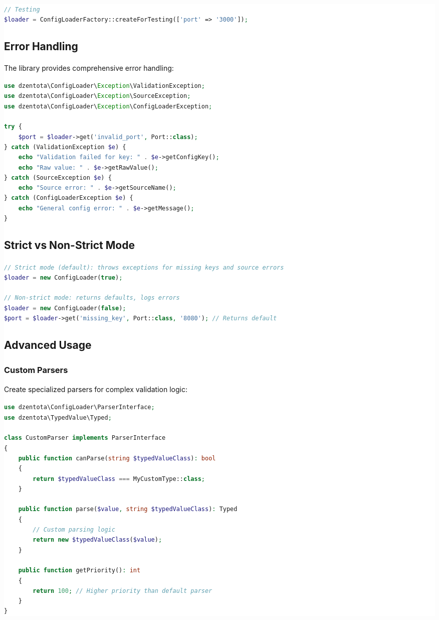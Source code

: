 ```php
// Testing
$loader = ConfigLoaderFactory::createForTesting(['port' => '3000']);
```

## Error Handling

The library provides comprehensive error handling:

```php
use dzentota\ConfigLoader\Exception\ValidationException;
use dzentota\ConfigLoader\Exception\SourceException;
use dzentota\ConfigLoader\Exception\ConfigLoaderException;

try {
    $port = $loader->get('invalid_port', Port::class);
} catch (ValidationException $e) {
    echo "Validation failed for key: " . $e->getConfigKey();
    echo "Raw value: " . $e->getRawValue();
} catch (SourceException $e) {
    echo "Source error: " . $e->getSourceName();
} catch (ConfigLoaderException $e) {
    echo "General config error: " . $e->getMessage();
}
```

## Strict vs Non-Strict Mode

```php
// Strict mode (default): throws exceptions for missing keys and source errors
$loader = new ConfigLoader(true);

// Non-strict mode: returns defaults, logs errors
$loader = new ConfigLoader(false);
$port = $loader->get('missing_key', Port::class, '8080'); // Returns default
```

## Advanced Usage

### Custom Parsers

Create specialized parsers for complex validation logic:

```php
use dzentota\ConfigLoader\ParserInterface;
use dzentota\TypedValue\Typed;

class CustomParser implements ParserInterface
{
    public function canParse(string $typedValueClass): bool
    {
        return $typedValueClass === MyCustomType::class;
    }

    public function parse($value, string $typedValueClass): Typed
    {
        // Custom parsing logic
        return new $typedValueClass($value);
    }

    public function getPriority(): int
    {
        return 100; // Higher priority than default parser
    }
}
```